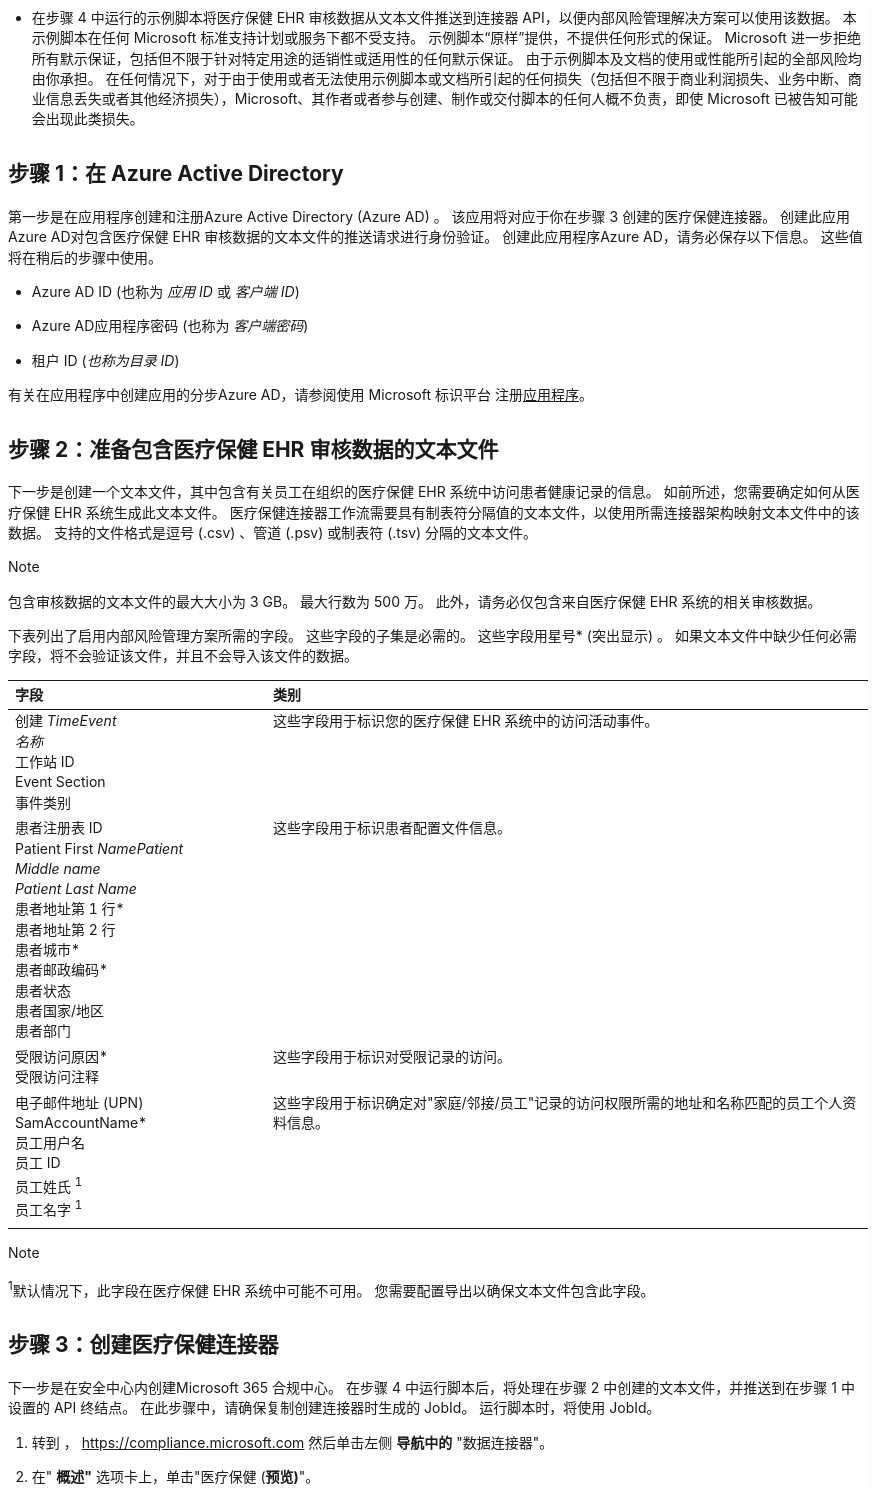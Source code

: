- 在步骤 4 中运行的示例脚本将医疗保健 EHR 审核数据从文本文件推送到连接器 API，以便内部风险管理解决方案可以使用该数据。 本示例脚本在任何 Microsoft 标准支持计划或服务下都不受支持。 示例脚本“原样”提供，不提供任何形式的保证。 Microsoft 进一步拒绝所有默示保证，包括但不限于针对特定用途的适销性或适用性的任何默示保证。 由于示例脚本及文档的使用或性能所引起的全部风险均由你承担。 在任何情况下，对于由于使用或者无法使用示例脚本或文档所引起的任何损失（包括但不限于商业利润损失、业务中断、商业信息丢失或者其他经济损失），Microsoft、其作者或者参与创建、制作或交付脚本的任何人概不负责，即使 Microsoft 已被告知可能会出现此类损失。

## <a name="step-1-create-an-app-in-azure-active-directory"></a>步骤 1：在 Azure Active Directory

第一步是在应用程序创建和注册Azure Active Directory (Azure AD) 。 该应用将对应于你在步骤 3 创建的医疗保健连接器。 创建此应用Azure AD对包含医疗保健 EHR 审核数据的文本文件的推送请求进行身份验证。 创建此应用程序Azure AD，请务必保存以下信息。 这些值将在稍后的步骤中使用。

- Azure AD ID (也称为 *应用 ID* 或 *客户端 ID*) 

- Azure AD应用程序密码 (也称为 *客户端密码*) 

- 租户 ID (*也称为目录 ID*) 

有关在应用程序中创建应用的分步Azure AD，请参阅使用 Microsoft 标识平台 注册[应用程序](\azure\active-directory\develop\quickstart-register-app)。

## <a name="step-2-prepare-a-text-file-with-healthcare-ehr-auditing-data"></a>步骤 2：准备包含医疗保健 EHR 审核数据的文本文件

下一步是创建一个文本文件，其中包含有关员工在组织的医疗保健 EHR 系统中访问患者健康记录的信息。 如前所述，您需要确定如何从医疗保健 EHR 系统生成此文本文件。 医疗保健连接器工作流需要具有制表符分隔值的文本文件，以使用所需连接器架构映射文本文件中的该数据。 支持的文件格式是逗号 (.csv) 、管道 (.psv) 或制表符 (.tsv) 分隔的文本文件。

> [!NOTE]
> 包含审核数据的文本文件的最大大小为 3 GB。 最大行数为 500 万。 此外，请务必仅包含来自医疗保健 EHR 系统的相关审核数据。

下表列出了启用内部风险管理方案所需的字段。 这些字段的子集是必需的。 这些字段用星号* (突出显示) 。 如果文本文件中缺少任何必需字段，将不会验证该文件，并且不会导入该文件的数据。

|字段|类别|
|:----|:----------|
| 创建 *TimeEvent<br/> 名称*<br/>工作站 ID<br/>Event Section<br/>事件类别 |这些字段用于标识您的医疗保健 EHR 系统中的访问活动事件。|
| 患者注册表 ID<br/>Patient First *NamePatient<br/> Middle name <br/>Patient Last Name* <br/>患者地址第 1 行* <br/>患者地址第 2 行<br/>患者城市* <br/>患者邮政编码*  <br/>患者状态 <br/>患者国家/地区 <br/>患者部门              | 这些字段用于标识患者配置文件信息。|
| 受限访问原因*<br/> 受限访问注释 | 这些字段用于标识对受限记录的访问。|
| 电子邮件地址 (UPN) SamAccountName*<br/>员工用户名 <br/> 员工 ID <br/> 员工姓氏 <sup>1</sup> <br/> 员工名字 <sup>1</sup> | 这些字段用于标识确定对"家庭/邻接/员工"记录的访问权限所需的地址和名称匹配的员工个人资料信息。 |
|||

> [!NOTE] 
> <sup>1</sup>默认情况下，此字段在医疗保健 EHR 系统中可能不可用。 您需要配置导出以确保文本文件包含此字段。

## <a name="step-3-create-the-healthcare-connector"></a>步骤 3：创建医疗保健连接器

下一步是在安全中心内创建Microsoft 365 合规中心。 在步骤 4 中运行脚本后，将处理在步骤 2 中创建的文本文件，并推送到在步骤 1 中设置的 API 终结点。 在此步骤中，请确保复制创建连接器时生成的 JobId。 运行脚本时，将使用 JobId。

1. 转到 ， <https://compliance.microsoft.com> 然后单击左侧 **导航中的** "数据连接器"。

2. 在" **概述"** 选项卡上，单击"医疗保健 (**预览)**"。
